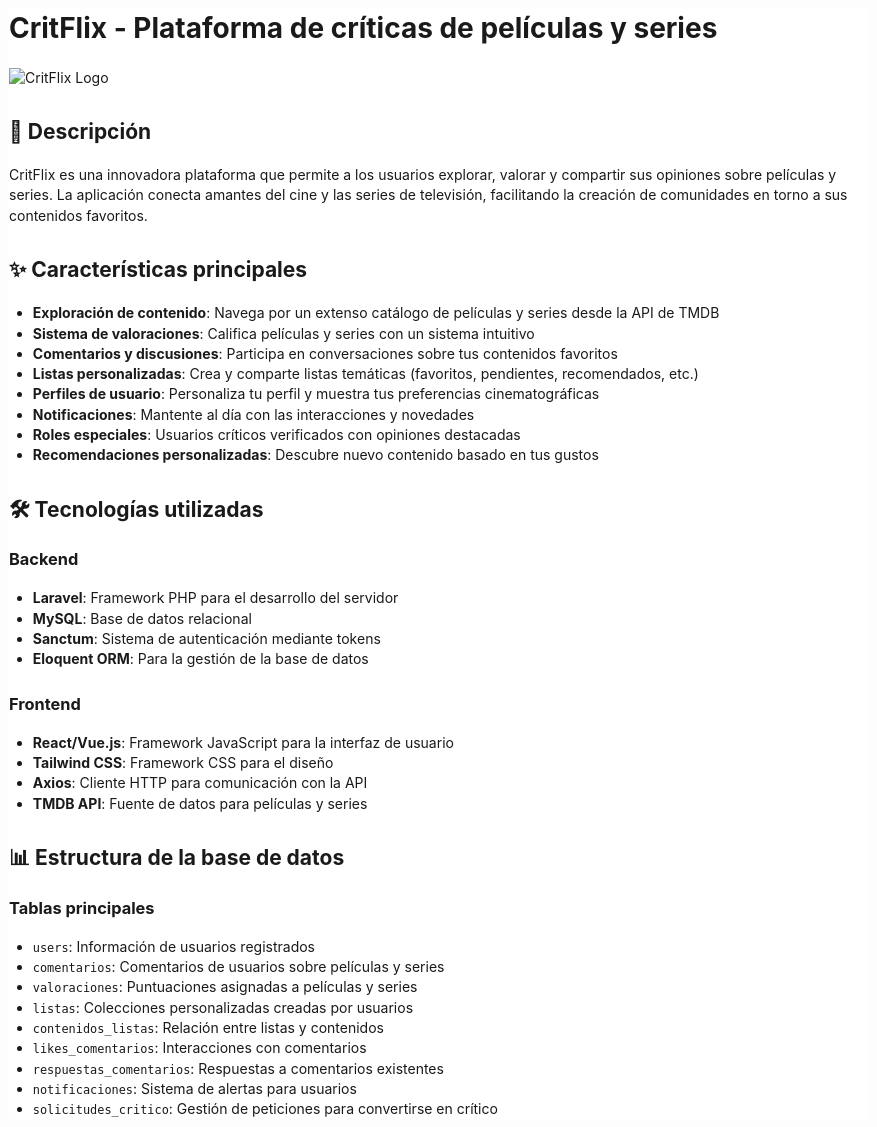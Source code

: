 # CritFlix - Plataforma de críticas de películas y series

![CritFlix Logo](https://via.placeholder.com/200x100?text=CritFlix)

## 📝 Descripción

CritFlix es una innovadora plataforma que permite a los usuarios explorar, valorar y compartir sus opiniones sobre películas y series. La aplicación conecta amantes del cine y las series de televisión, facilitando la creación de comunidades en torno a sus contenidos favoritos.

## ✨ Características principales

- **Exploración de contenido**: Navega por un extenso catálogo de películas y series desde la API de TMDB
- **Sistema de valoraciones**: Califica películas y series con un sistema intuitivo
- **Comentarios y discusiones**: Participa en conversaciones sobre tus contenidos favoritos
- **Listas personalizadas**: Crea y comparte listas temáticas (favoritos, pendientes, recomendados, etc.)
- **Perfiles de usuario**: Personaliza tu perfil y muestra tus preferencias cinematográficas
- **Notificaciones**: Mantente al día con las interacciones y novedades
- **Roles especiales**: Usuarios críticos verificados con opiniones destacadas
- **Recomendaciones personalizadas**: Descubre nuevo contenido basado en tus gustos

## 🛠️ Tecnologías utilizadas

### Backend
- **Laravel**: Framework PHP para el desarrollo del servidor
- **MySQL**: Base de datos relacional
- **Sanctum**: Sistema de autenticación mediante tokens
- **Eloquent ORM**: Para la gestión de la base de datos

### Frontend
- **React/Vue.js**: Framework JavaScript para la interfaz de usuario
- **Tailwind CSS**: Framework CSS para el diseño
- **Axios**: Cliente HTTP para comunicación con la API
- **TMDB API**: Fuente de datos para películas y series

## 📊 Estructura de la base de datos

### Tablas principales
- `users`: Información de usuarios registrados
- `comentarios`: Comentarios de usuarios sobre películas y series
- `valoraciones`: Puntuaciones asignadas a películas y series
- `listas`: Colecciones personalizadas creadas por usuarios
- `contenidos_listas`: Relación entre listas y contenidos
- `likes_comentarios`: Interacciones con comentarios
- `respuestas_comentarios`: Respuestas a comentarios existentes
- `notificaciones`: Sistema de alertas para usuarios
- `solicitudes_critico`: Gestión de peticiones para convertirse en crítico
